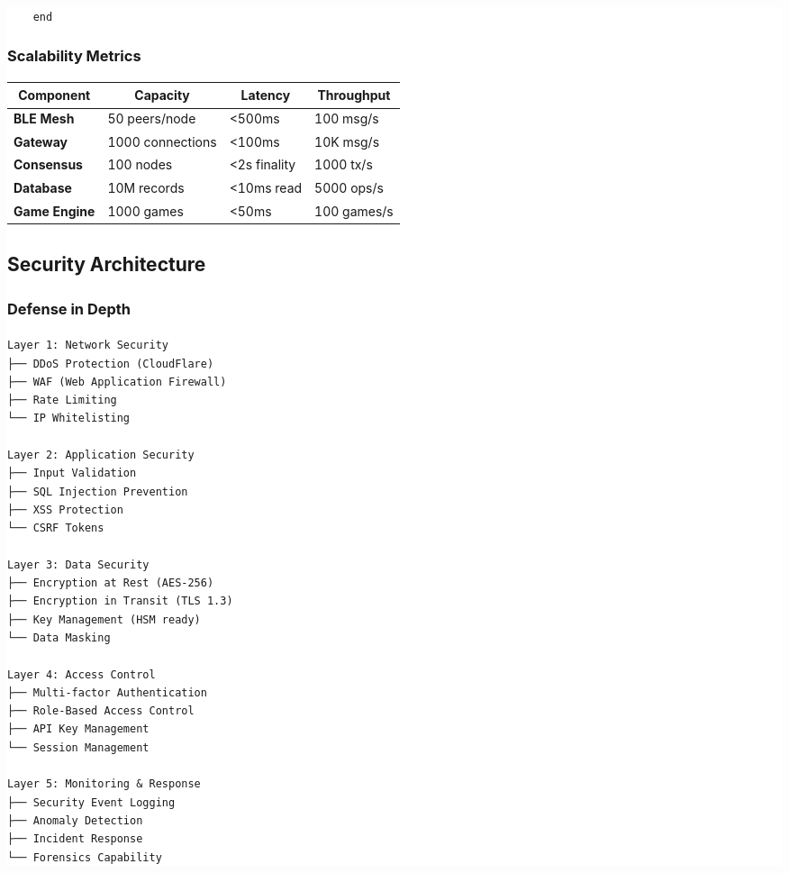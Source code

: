 ```mermaid
    end
```

### Scalability Metrics

| Component | Capacity | Latency | Throughput |
|-----------|----------|---------|------------|
| **BLE Mesh** | 50 peers/node | <500ms | 100 msg/s |
| **Gateway** | 1000 connections | <100ms | 10K msg/s |
| **Consensus** | 100 nodes | <2s finality | 1000 tx/s |
| **Database** | 10M records | <10ms read | 5000 ops/s |
| **Game Engine** | 1000 games | <50ms | 100 games/s |

## Security Architecture

### Defense in Depth

```
Layer 1: Network Security
├── DDoS Protection (CloudFlare)
├── WAF (Web Application Firewall)
├── Rate Limiting
└── IP Whitelisting

Layer 2: Application Security
├── Input Validation
├── SQL Injection Prevention
├── XSS Protection
└── CSRF Tokens

Layer 3: Data Security
├── Encryption at Rest (AES-256)
├── Encryption in Transit (TLS 1.3)
├── Key Management (HSM ready)
└── Data Masking

Layer 4: Access Control
├── Multi-factor Authentication
├── Role-Based Access Control
├── API Key Management
└── Session Management

Layer 5: Monitoring & Response
├── Security Event Logging
├── Anomaly Detection
├── Incident Response
└── Forensics Capability
```

